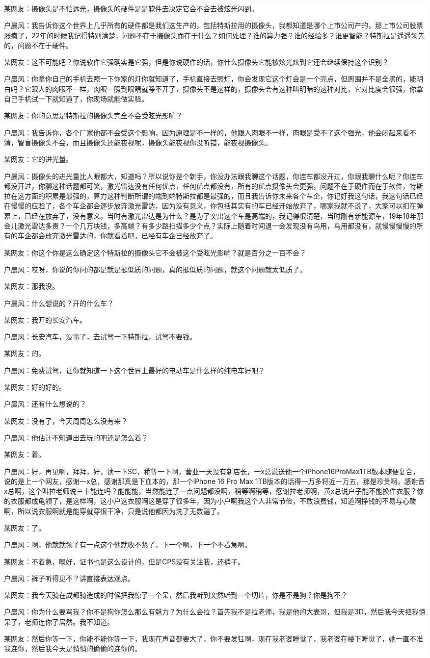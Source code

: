 某网友：摄像头是不怕远光，摄像头的硬件是是软件去决定它会不会去被炫光闪到。

户晨风：我告诉你这个世界上几乎所有的硬件都是我们这生产的，包括特斯拉用的摄像头，我都知道是哪个上市公司产的，那上市公司股票涨疯了，22年的时候我记得特别清楚，问题不在于摄像头而在于什么？如何处理？谁的算力强？谁的经验多？谁更智能？特斯拉是遥遥领先的，问题不在于硬件。

某网友：这不可能吧？你说软件它强确实是它强，但是你说硬件的话，你什么摄像头它能被炫光炫到它还会继续保持这个识别？

户晨风：你拿你自己的手机去照一下你家的灯你就知道了，手机直接去照灯，你会发现它这个灯会是一个亮点，但周围并不是全黑的，能明白吗？它跟人的肉眼不一样，肉眼一照到眼睛就睁不开了，摄像头不是这样的，摄像头会有这种叫明暗的这种对比，它对比度会很强，你拿自己手机试一下就知道了，你现场就能做实验。

某网友：你的意思是特斯拉的摄像头完全不会受眩光影响？

户晨风：我告诉你，各个厂家他都不会受这个影响，因为原理是不一样的，他跟人肉眼不一样，肉眼是受不了这个强光，他会闭起来看不清，智盲摄像头不会，而且摄像头还能夜视呢，摄像头能夜视你没听错，能夜视摄像头。

某网友：它的进光量。

户晨风：摄像头的进光量比人眼都大，知道吗？所以说你是个新手，你没办法跟我聊这个话题，你连车都没开过，你跟我聊什么呢？你连车都没开过，你聊这种话题都可笑，激光雷达没有任何优点，任何优点都没有，所有的优点摄像头会更强，问题不在于硬件而在于软件，特斯拉在这方面的积累是最强的，算力这种判断所谓的端到端特斯拉都是最强的，而且我告诉你未来各个车企，你记好我这句话，我这句话已经在慢慢的应验了，各个车企都会逐步放弃激光雷达，因为没有意义，你包括其实有的车已经开始放弃了，哪家我就不说了，大家可以扣在弹幕上，已经在放弃了，没有意义。当时有激光雷达是为什么？是为了突出这个车是高端的，我记得很清楚，当时刚有新能源车，19年18年那会儿激光雷达多贵？一个几万块钱，多高端？有多少路扫描多少个点？实际上随着时间退一会发现没有鸟用，鸟用都没有，就慢慢慢慢的所有的车企都会放弃激光雷达的，你就看着吧，已经有车企已经放弃了。

某网友：你这个你是这么确定这个特斯拉的摄像头它不会被这个受眩光影响？就是百分之一百不会？

户晨风：哎呀，你说的你问的都是就是挺低质的问题，真的挺低质的问题，就这个问题就太低质了。

某网友：那我没。

户晨风：什么想说的？开的什么车？

某网友：我开的长安汽车。

户晨风：长安汽车，没事了，去试驾一下特斯拉，试驾不要钱。

某网友：的。

户晨风：免费试驾，让你就知道一下这个世界上最好的电动车是什么样的纯电车好吧？

某网友：好的好的。

户晨风：还有什么想说的？

某网友：没有了，今天周周怎么没有来？

户晨风：他估计不知道出去玩的吧还是怎么着？

某网友：着。

户晨风：好，再见啊，拜拜，好，读一下SC，稍等一下啊，营业一天没有新店长，一x总说送他一个iPhone16ProMax1TB版本随便复合，说的是上一个网友，感谢一x总，感谢那真是下血本的，那一个iPhone 16 Pro Max 1TB版本的话得一万多将近一万五，那是珍贵啊，感谢音x总啊，这个叫拉老师说三十能连吗？能能能，当然能连了一点问题都没啊，稍等啊稍等，感谢拉老师啊，黄x总说户子能不能换件衣服？你的衣服都成龟领了，是这样啊，这小户这衣服啊这是穿了很多年，因为小户啊我这个人非常节俭，不敢浪费钱，知道啊挣钱的不易与心酸啊，所以说衣服啊就是能穿就穿很干净，只是说他都因为洗了无数遍了。

某网友：了。

户晨风：啊，他就就领子有一点这个他就收不紧了，下一个啊，下一个不着急啊。

某网友：不着急，嗯好，证书也是这么设计的，但是CPS没有关注我，还裤子。

户晨风：裤子听得见不？讲直接表达观点。

某网友：我今天骑在成都骑造成的时候把我惊了一个呆，然后我听到突然听到一个切片，你是不是狗？你是狗不？

户晨风：你为什么要骂我？你不是狗你怎么那么有魅力？为什么会拉？首先我不是拉老师，我是他的大表哥，但我是3D，然后我今天把我惊呆了，老师连你了居然。我不知道。

某网友：然后你等一下，你能不能你等一下，我现在声音都要大了，你不要发狂啊，现在我老婆睡觉了，我老婆在楼下睡觉了，她一直不准我连你，然后我今天是悄悄的偷偷的连你的。
